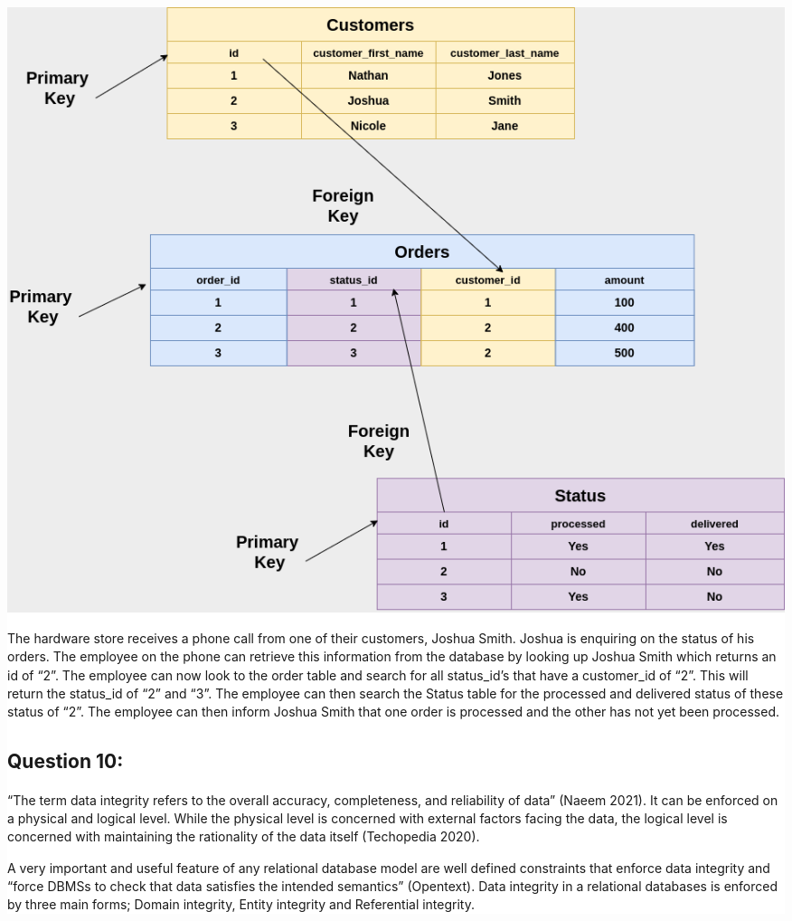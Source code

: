 ![Table Relations](./img/Q9.png)

The hardware store receives a phone call from one of their customers, Joshua Smith. Joshua is enquiring on the status of his orders. The employee on the phone can retrieve this information from the database by looking up Joshua Smith which returns an id of “2”. The employee can now look to the order table and search for all status_id’s that have a customer_id of “2”. This will return the status_id of “2” and “3”. The employee can then search the Status table for the processed and delivered status of these status of “2”. The employee can then inform Joshua Smith that one order is processed and the other has not yet been processed.

## **Question 10:**

“The term data integrity refers to the overall accuracy, completeness, and reliability of data” (Naeem 2021). It can be enforced on a physical and logical level. While the physical level is concerned with external factors facing the data, the logical level is concerned with maintaining the rationality of the data itself (Techopedia 2020).

 A very important and useful feature of any relational database model are well defined constraints that enforce data integrity and “force DBMSs to check that data satisfies the intended semantics” (Opentext). Data integrity in a relational databases is enforced by three main forms; Domain integrity, Entity integrity and Referential integrity.

